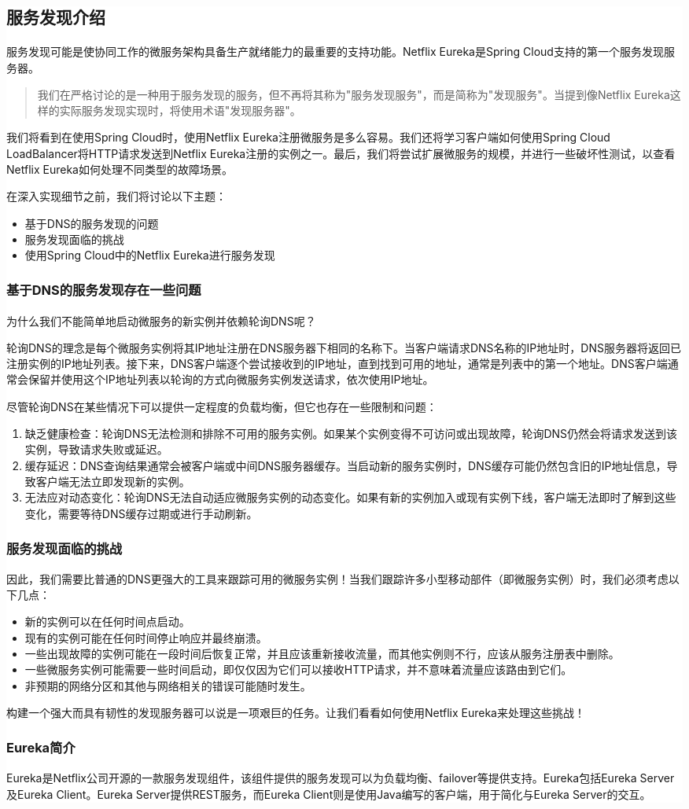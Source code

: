 ## 服务发现介绍

服务发现可能是使协同工作的微服务架构具备生产就绪能力的最重要的支持功能。Netflix Eureka是Spring Cloud支持的第一个服务发现服务器。

> 我们在严格讨论的是一种用于服务发现的服务，但不再将其称为"服务发现服务"，而是简称为"发现服务"。当提到像Netflix Eureka这样的实际服务发现实现时，将使用术语"发现服务器"。

我们将看到在使用Spring Cloud时，使用Netflix Eureka注册微服务是多么容易。我们还将学习客户端如何使用Spring Cloud LoadBalancer将HTTP请求发送到Netflix Eureka注册的实例之一。最后，我们将尝试扩展微服务的规模，并进行一些破坏性测试，以查看Netflix Eureka如何处理不同类型的故障场景。

在深入实现细节之前，我们将讨论以下主题：

- 基于DNS的服务发现的问题
- 服务发现面临的挑战
- 使用Spring Cloud中的Netflix Eureka进行服务发现



### 基于DNS的服务发现存在一些问题

为什么我们不能简单地启动微服务的新实例并依赖轮询DNS呢？

轮询DNS的理念是每个微服务实例将其IP地址注册在DNS服务器下相同的名称下。当客户端请求DNS名称的IP地址时，DNS服务器将返回已注册实例的IP地址列表。接下来，DNS客户端逐个尝试接收到的IP地址，直到找到可用的地址，通常是列表中的第一个地址。DNS客户端通常会保留并使用这个IP地址列表以轮询的方式向微服务实例发送请求，依次使用IP地址。



尽管轮询DNS在某些情况下可以提供一定程度的负载均衡，但它也存在一些限制和问题：

1. 缺乏健康检查：轮询DNS无法检测和排除不可用的服务实例。如果某个实例变得不可访问或出现故障，轮询DNS仍然会将请求发送到该实例，导致请求失败或延迟。
2. 缓存延迟：DNS查询结果通常会被客户端或中间DNS服务器缓存。当启动新的服务实例时，DNS缓存可能仍然包含旧的IP地址信息，导致客户端无法立即发现新的实例。
3. 无法应对动态变化：轮询DNS无法自动适应微服务实例的动态变化。如果有新的实例加入或现有实例下线，客户端无法即时了解到这些变化，需要等待DNS缓存过期或进行手动刷新。



### 服务发现面临的挑战

因此，我们需要比普通的DNS更强大的工具来跟踪可用的微服务实例！当我们跟踪许多小型移动部件（即微服务实例）时，我们必须考虑以下几点：

- 新的实例可以在任何时间点启动。
- 现有的实例可能在任何时间停止响应并最终崩溃。
- 一些出现故障的实例可能在一段时间后恢复正常，并且应该重新接收流量，而其他实例则不行，应该从服务注册表中删除。
- 一些微服务实例可能需要一些时间启动，即仅仅因为它们可以接收HTTP请求，并不意味着流量应该路由到它们。
- 非预期的网络分区和其他与网络相关的错误可能随时发生。

构建一个强大而具有韧性的发现服务器可以说是一项艰巨的任务。让我们看看如何使用Netflix Eureka来处理这些挑战！

### Eureka简介

Eureka是Netflix公司开源的一款服务发现组件，该组件提供的服务发现可以为负载均衡、failover等提供支持。Eureka包括Eureka Server及Eureka Client。Eureka Server提供REST服务，而Eureka Client则是使用Java编写的客户端，用于简化与Eureka Server的交互。
